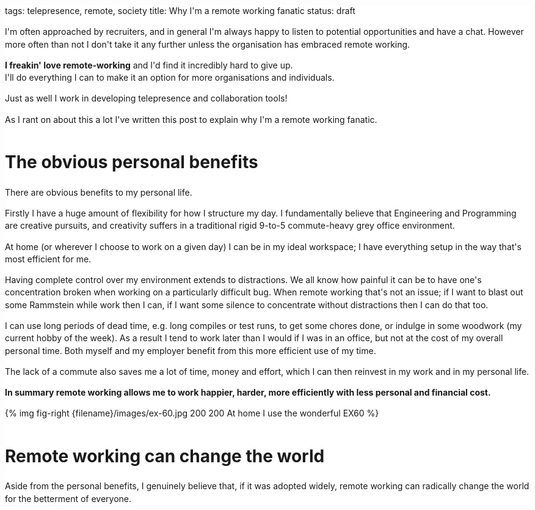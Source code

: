 tags: telepresence, remote, society
title: Why I'm a remote working fanatic
status: draft

I'm often approached by recruiters, and in general I'm always happy to listen to
potential opportunities and have a chat.
However more often than not I don't take it any further unless the organisation
has embraced remote working.

**I freakin' love remote-working** and I'd find it incredibly hard to give up.  
I'll do everything I can to make it an option for more organisations and 
individuals.

Just as well I work in developing telepresence and collaboration
tools!

As I rant on about this a lot I've written this post to explain why I'm a
remote working fanatic. 


The obvious personal benefits
===============================
There are obvious benefits to my personal life.

Firstly I have a huge amount of flexibility for how I structure my day.
I fundamentally believe that Engineering and Programming are creative pursuits,
and creativity suffers in a traditional rigid 9-to-5 commute-heavy grey office
environment.

At home (or wherever I choose to work on a given day) I can be in my ideal
workspace; I have everything setup in the way that's most efficient for me.

Having complete control over my environment extends to distractions.
We all know how painful it can be to have one's concentration broken when
working on a particularly difficult bug.
When remote working that's not an issue; if I want to blast out some Rammstein
while work then I can, if I want some silence to concentrate without
distractions then I can do that too.

I can use long periods of dead time, e.g. long compiles or test runs, to get
some chores done, or indulge in some woodwork (my current hobby of the week).
As a result I tend to work later than I would if I was in an office, but not at
the cost of my overall personal time.
Both myself and my employer benefit from this more efficient use of my time.

The lack of a commute also saves me a lot of time, money and effort, which I can
then reinvest in my work and in my personal life.

**In summary remote working allows me to work happier, harder, more efficiently
with less personal and financial cost.**

{% img fig-right {filename}/images/ex-60.jpg 200 200 At home I use the wonderful EX60 %}

Remote working can change the world
===================================

Aside from the personal benefits, I genuinely believe that, if it was adopted
widely, remote working can radically change the world for the betterment of
everyone.
